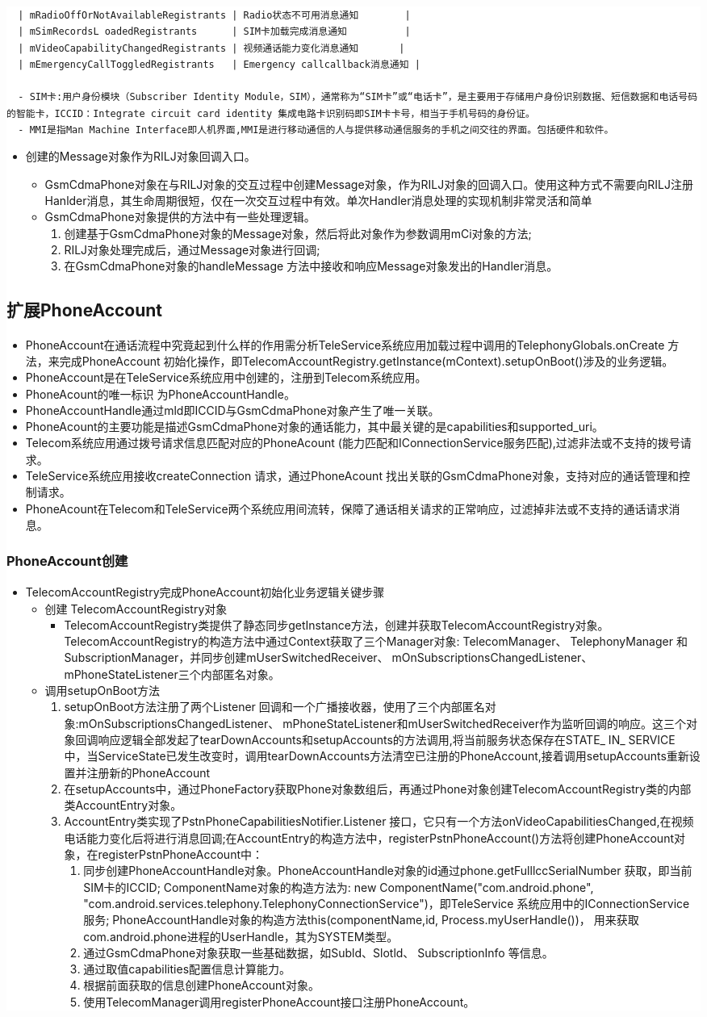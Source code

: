      | mRadioOffOrNotAvailableRegistrants | Radio状态不可用消息通知        |
      | mSimRecordsL oadedRegistrants      | SIM卡加载完成消息通知          |
      | mVideoCapabilityChangedRegistrants | 视频通话能力变化消息通知       |
      | mEmergencyCallToggledRegistrants   | Emergency callcallback消息通知 |

      - SIM卡:用户身份模块（Subscriber Identity Module，SIM），通常称为“SIM卡”或“电话卡”，是主要用于存储用户身份识别数据、短信数据和电话号码的智能卡，ICCID：Integrate circuit card identity 集成电路卡识别码即SIM卡卡号，相当于手机号码的身份证。
      - MMI是指Man Machine Interface即人机界面,MMI是进行移动通信的人与提供移动通信服务的手机之间交往的界面。包括硬件和软件。

  - 创建的Message对象作为RILJ对象回调入口。

    - GsmCdmaPhone对象在与RILJ对象的交互过程中创建Message对象，作为RILJ对象的回调入口。使用这种方式不需要向RILJ注册Hanlder消息，其生命周期很短，仅在一次交互过程中有效。单次Handler消息处理的实现机制非常灵活和简单
    - GsmCdmaPhone对象提供的方法中有一些处理逻辑。
      1. 创建基于GsmCdmaPhone对象的Message对象，然后将此对象作为参数调用mCi对象的方法;
      2. RILJ对象处理完成后，通过Message对象进行回调;
      3. 在GsmCdmaPhone对象的handleMessage 方法中接收和响应Message对象发出的Handler消息。

## 扩展PhoneAccount

- PhoneAccount在通话流程中究竟起到什么样的作用需分析TeleService系统应用加载过程中调用的TelephonyGlobals.onCreate 方法，来完成PhoneAccount 初始化操作，即TelecomAccountRegistry.getInstance(mContext).setupOnBoot()涉及的业务逻辑。
- PhoneAccount是在TeleService系统应用中创建的，注册到Telecom系统应用。
- PhoneAcount的唯一标识 为PhoneAccountHandle。
- PhoneAccountHandle通过mld即ICCID与GsmCdmaPhone对象产生了唯一关联。
- PhoneAcount的主要功能是描述GsmCdmaPhone对象的通话能力，其中最关键的是capabilities和supported_uri。
- Telecom系统应用通过拨号请求信息匹配对应的PhoneAcount (能力匹配和IConnectionService服务匹配),过滤非法或不支持的拨号请求。
- TeleService系统应用接收createConnection 请求，通过PhoneAcount 找出关联的GsmCdmaPhone对象，支持对应的通话管理和控制请求。
- PhoneAcount在Telecom和TeleService两个系统应用间流转，保障了通话相关请求的正常响应，过滤掉非法或不支持的通话请求消息。

### PhoneAccount创建

- TelecomAccountRegistry完成PhoneAccount初始化业务逻辑关键步骤
  - 创建 TelecomAccountRegistry对象
    - TelecomAccountRegistry类提供了静态同步getInstance方法，创建并获取TelecomAccountRegistry对象。TelecomAccountRegistry的构造方法中通过Context获取了三个Manager对象: TelecomManager、 TelephonyManager 和SubscriptionManager，并同步创建mUserSwitchedReceiver、
      mOnSubscriptionsChangedListener、mPhoneStateListener三个内部匿名对象。
  - 调用setupOnBoot方法
    1. setupOnBoot方法注册了两个Listener 回调和一个广播接收器，使用了三个内部匿名对象:mOnSubscriptionsChangedListener、 mPhoneStateListener和mUserSwitchedReceiver作为监听回调的响应。这三个对象回调响应逻辑全部发起了tearDownAccounts和setupAccounts的方法调用,将当前服务状态保存在STATE_ IN_ SERVICE 中，当ServiceState已发生改变时，调用tearDownAccounts方法清空已注册的PhoneAccount,接着调用setupAccounts重新设置并注册新的PhoneAccount
    2. 在setupAccounts中，通过PhoneFactory获取Phone对象数组后，再通过Phone对象创建TelecomAccountRegistry类的内部类AccountEntry对象。
    3. AccountEntry类实现了PstnPhoneCapabilitiesNotifier.Listener 接口，它只有一个方法onVideoCapabilitiesChanged,在视频电话能力变化后将进行消息回调;在AccountEntry的构造方法中，registerPstnPhoneAccount()方法将创建PhoneAccount对象，在registerPstnPhoneAccount中：
       1. 同步创建PhoneAccountHandle对象。PhoneAccountHandle对象的id通过phone.getFulllccSerialNumber 获取，即当前SIM卡的ICCID; ComponentName对象的构造方法为: new ComponentName("com.android.phone", "com.android.services.telephony.TelephonyConnectionService")，即TeleService 系统应用中的IConnectionService服务; PhoneAccountHandle对象的构造方法this(componentName,id, Process.myUserHandle())， 用来获取com.android.phone进程的UserHandle，其为SYSTEM类型。
       2. 通过GsmCdmaPhone对象获取一些基础数据，如Subld、Slotld、 SubscriptionInfo 等信息。
       3. 通过取值capabilities配置信息计算能力。
       4. 根据前面获取的信息创建PhoneAccount对象。
       5. 使用TelecomManager调用registerPhoneAccount接口注册PhoneAccount。
